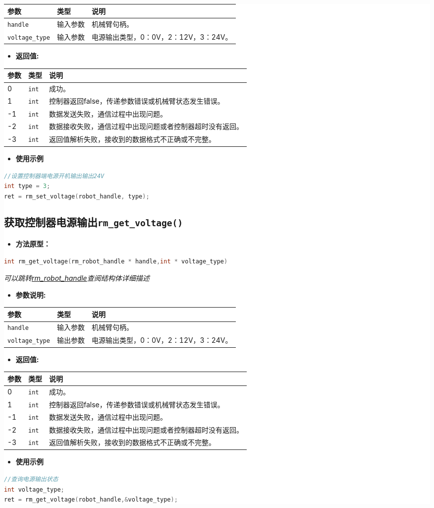 |   参数    |   类型    |   说明    |
| :--- | :--- | :--- |
|   `handle`  |    输入参数    |    机械臂句柄。    |
|  `voltage_type`  |    输入参数    |    电源输出类型，0：0V，2：12V，3：24V。    |

- **返回值:**

|   参数    |   类型    |   说明    |
| :--- | :--- | :--- |
|   0  |    `int`    |    成功。    |
|   1  |    `int`    |    控制器返回false，传递参数错误或机械臂状态发生错误。    |
|  -1  |    `int`    |    数据发送失败，通信过程中出现问题。    |
|  -2  |    `int`    |    数据接收失败，通信过程中出现问题或者控制器超时没有返回。    |
|  -3  |    `int`    |    返回值解析失败，接收到的数据格式不正确或不完整。    |

- **使用示例**
  
```C
//设置控制器端电源开机输出输出24V
int type = 3;
ret = rm_set_voltage(robot_handle, type); 
```

## 获取控制器电源输出`rm_get_voltage()`

- **方法原型：**

```C
int rm_get_voltage(rm_robot_handle * handle,int * voltage_type)
```

*可以跳转[rm_robot_handle](../struct/robotHandle)查阅结构体详细描述*

- **参数说明:**

|   参数    |   类型    |   说明    |
| :--- | :--- | :--- |
|   `handle`  |    输入参数    |    机械臂句柄。    |
|  `voltage_type`  |    输出参数    |    电源输出类型，0：0V，2：12V，3：24V。    |

- **返回值:**

|   参数    |   类型    |   说明    |
| :--- | :--- | :--- |
|   0  |    `int`    |    成功。    |
|   1  |    `int`    |    控制器返回false，传递参数错误或机械臂状态发生错误。    |
|  -1  |    `int`    |    数据发送失败，通信过程中出现问题。    |
|  -2  |    `int`    |    数据接收失败，通信过程中出现问题或者控制器超时没有返回。    |
|  -3  |    `int`    |    返回值解析失败，接收到的数据格式不正确或不完整。    |

- **使用示例**
  
```C
//查询电源输出状态
int voltage_type;
ret = rm_get_voltage(robot_handle,&voltage_type);    
```
